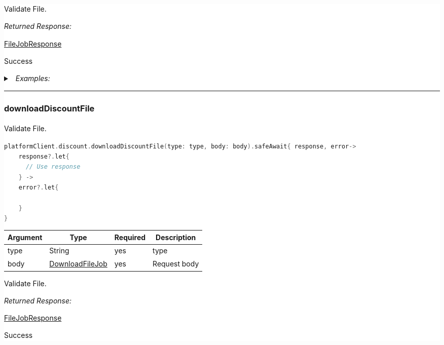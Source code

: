 Validate File.

*Returned Response:*




[FileJobResponse](#FileJobResponse)

Success




<details><summary><i>&nbsp; Examples:</i></summary></details>









---


### downloadDiscountFile
Validate File.




```kotlin
platformClient.discount.downloadDiscountFile(type: type, body: body).safeAwait{ response, error->
    response?.let{
      // Use response
    } ->
    error?.let{
      
    } 
}
```





| Argument  |  Type  | Required | Description |
| --------- | -----  | -------- | ----------- | 
| type | String | yes | type |  
| body | [DownloadFileJob](#DownloadFileJob) | yes | Request body |


Validate File.

*Returned Response:*




[FileJobResponse](#FileJobResponse)

Success



